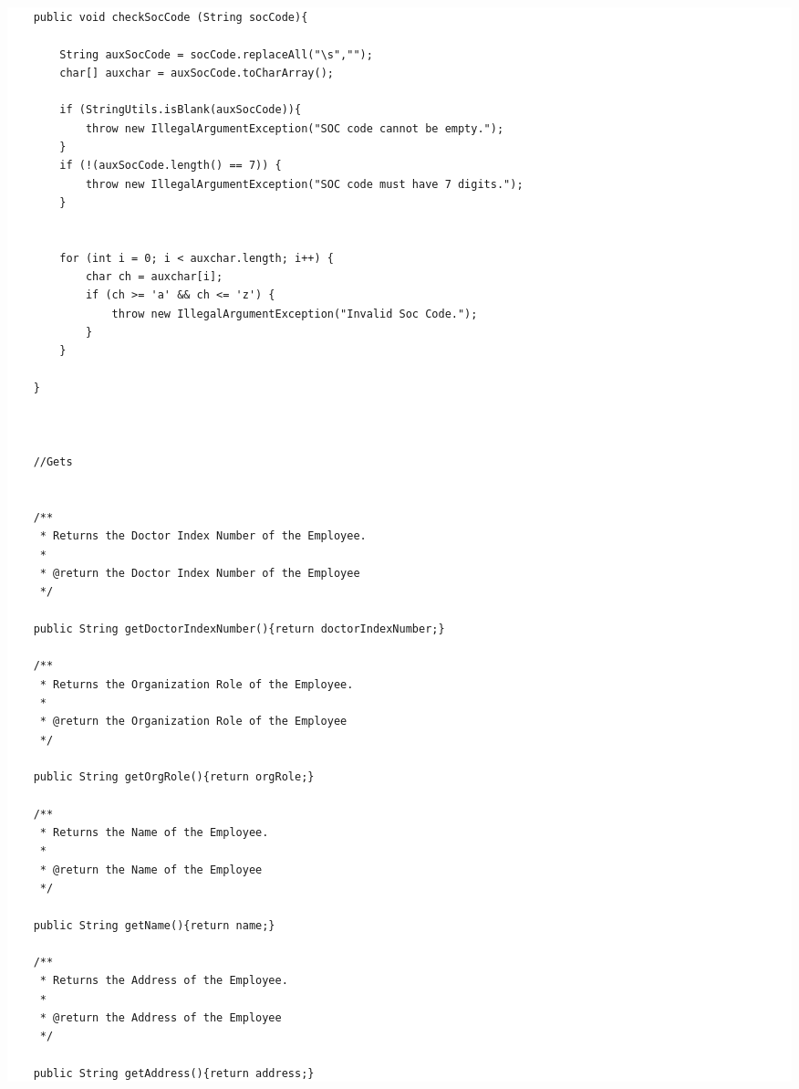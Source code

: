         public void checkSocCode (String socCode){
    
            String auxSocCode = socCode.replaceAll("\s","");
            char[] auxchar = auxSocCode.toCharArray();
    
            if (StringUtils.isBlank(auxSocCode)){
                throw new IllegalArgumentException("SOC code cannot be empty.");
            }
            if (!(auxSocCode.length() == 7)) {
                throw new IllegalArgumentException("SOC code must have 7 digits.");
            }
    
    
            for (int i = 0; i < auxchar.length; i++) {
                char ch = auxchar[i];
                if (ch >= 'a' && ch <= 'z') {
                    throw new IllegalArgumentException("Invalid Soc Code.");
                }
            }
    
        }
    
    
    
        //Gets
    
    
        /**
         * Returns the Doctor Index Number of the Employee.
         *
         * @return the Doctor Index Number of the Employee
         */
    
        public String getDoctorIndexNumber(){return doctorIndexNumber;}
    
        /**
         * Returns the Organization Role of the Employee.
         *
         * @return the Organization Role of the Employee
         */
    
        public String getOrgRole(){return orgRole;}
    
        /**
         * Returns the Name of the Employee.
         *
         * @return the Name of the Employee
         */
    
        public String getName(){return name;}
    
        /**
         * Returns the Address of the Employee.
         *
         * @return the Address of the Employee
         */
    
        public String getAddress(){return address;}
    